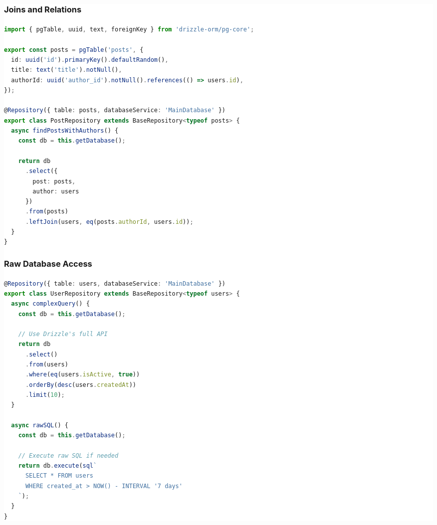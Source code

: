 ### Joins and Relations

```typescript
import { pgTable, uuid, text, foreignKey } from 'drizzle-orm/pg-core';

export const posts = pgTable('posts', {
  id: uuid('id').primaryKey().defaultRandom(),
  title: text('title').notNull(),
  authorId: uuid('author_id').notNull().references(() => users.id),
});

@Repository({ table: posts, databaseService: 'MainDatabase' })
export class PostRepository extends BaseRepository<typeof posts> {
  async findPostsWithAuthors() {
    const db = this.getDatabase();

    return db
      .select({
        post: posts,
        author: users
      })
      .from(posts)
      .leftJoin(users, eq(posts.authorId, users.id));
  }
}
```

### Raw Database Access

```typescript
@Repository({ table: users, databaseService: 'MainDatabase' })
export class UserRepository extends BaseRepository<typeof users> {
  async complexQuery() {
    const db = this.getDatabase();

    // Use Drizzle's full API
    return db
      .select()
      .from(users)
      .where(eq(users.isActive, true))
      .orderBy(desc(users.createdAt))
      .limit(10);
  }

  async rawSQL() {
    const db = this.getDatabase();

    // Execute raw SQL if needed
    return db.execute(sql`
      SELECT * FROM users
      WHERE created_at > NOW() - INTERVAL '7 days'
    `);
  }
}
```
